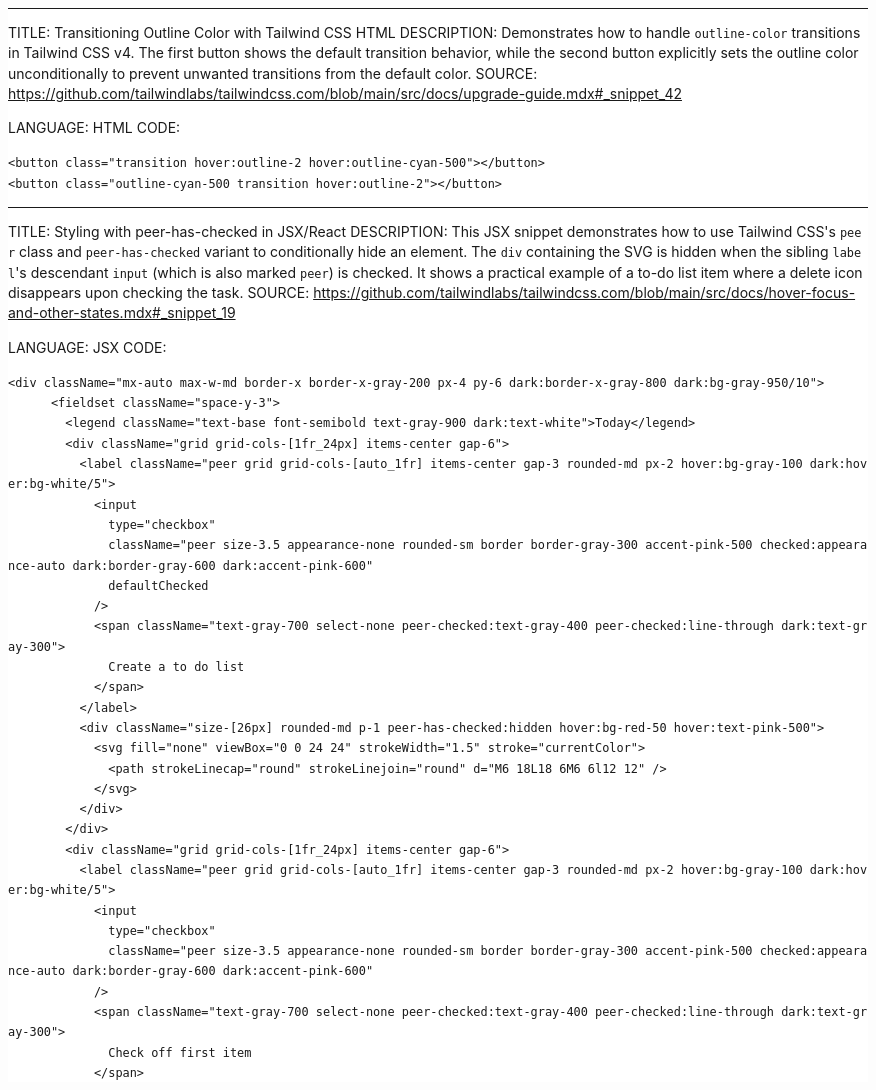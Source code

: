 ----------------------------------------

TITLE: Transitioning Outline Color with Tailwind CSS HTML
DESCRIPTION: Demonstrates how to handle `outline-color` transitions in Tailwind CSS v4. The first button shows the default transition behavior, while the second button explicitly sets the outline color unconditionally to prevent unwanted transitions from the default color.
SOURCE: https://github.com/tailwindlabs/tailwindcss.com/blob/main/src/docs/upgrade-guide.mdx#_snippet_42

LANGUAGE: HTML
CODE:
```
<button class="transition hover:outline-2 hover:outline-cyan-500"></button>
<button class="outline-cyan-500 transition hover:outline-2"></button>
```

----------------------------------------

TITLE: Styling with peer-has-checked in JSX/React
DESCRIPTION: This JSX snippet demonstrates how to use Tailwind CSS's `peer` class and `peer-has-checked` variant to conditionally hide an element. The `div` containing the SVG is hidden when the sibling `label`'s descendant `input` (which is also marked `peer`) is checked. It shows a practical example of a to-do list item where a delete icon disappears upon checking the task.
SOURCE: https://github.com/tailwindlabs/tailwindcss.com/blob/main/src/docs/hover-focus-and-other-states.mdx#_snippet_19

LANGUAGE: JSX
CODE:
```
<div className="mx-auto max-w-md border-x border-x-gray-200 px-4 py-6 dark:border-x-gray-800 dark:bg-gray-950/10">
      <fieldset className="space-y-3">
        <legend className="text-base font-semibold text-gray-900 dark:text-white">Today</legend>
        <div className="grid grid-cols-[1fr_24px] items-center gap-6">
          <label className="peer grid grid-cols-[auto_1fr] items-center gap-3 rounded-md px-2 hover:bg-gray-100 dark:hover:bg-white/5">
            <input
              type="checkbox"
              className="peer size-3.5 appearance-none rounded-sm border border-gray-300 accent-pink-500 checked:appearance-auto dark:border-gray-600 dark:accent-pink-600"
              defaultChecked
            />
            <span className="text-gray-700 select-none peer-checked:text-gray-400 peer-checked:line-through dark:text-gray-300">
              Create a to do list
            </span>
          </label>
          <div className="size-[26px] rounded-md p-1 peer-has-checked:hidden hover:bg-red-50 hover:text-pink-500">
            <svg fill="none" viewBox="0 0 24 24" strokeWidth="1.5" stroke="currentColor">
              <path strokeLinecap="round" strokeLinejoin="round" d="M6 18L18 6M6 6l12 12" />
            </svg>
          </div>
        </div>
        <div className="grid grid-cols-[1fr_24px] items-center gap-6">
          <label className="peer grid grid-cols-[auto_1fr] items-center gap-3 rounded-md px-2 hover:bg-gray-100 dark:hover:bg-white/5">
            <input
              type="checkbox"
              className="peer size-3.5 appearance-none rounded-sm border border-gray-300 accent-pink-500 checked:appearance-auto dark:border-gray-600 dark:accent-pink-600"
            />
            <span className="text-gray-700 select-none peer-checked:text-gray-400 peer-checked:line-through dark:text-gray-300">
              Check off first item
            </span>
```